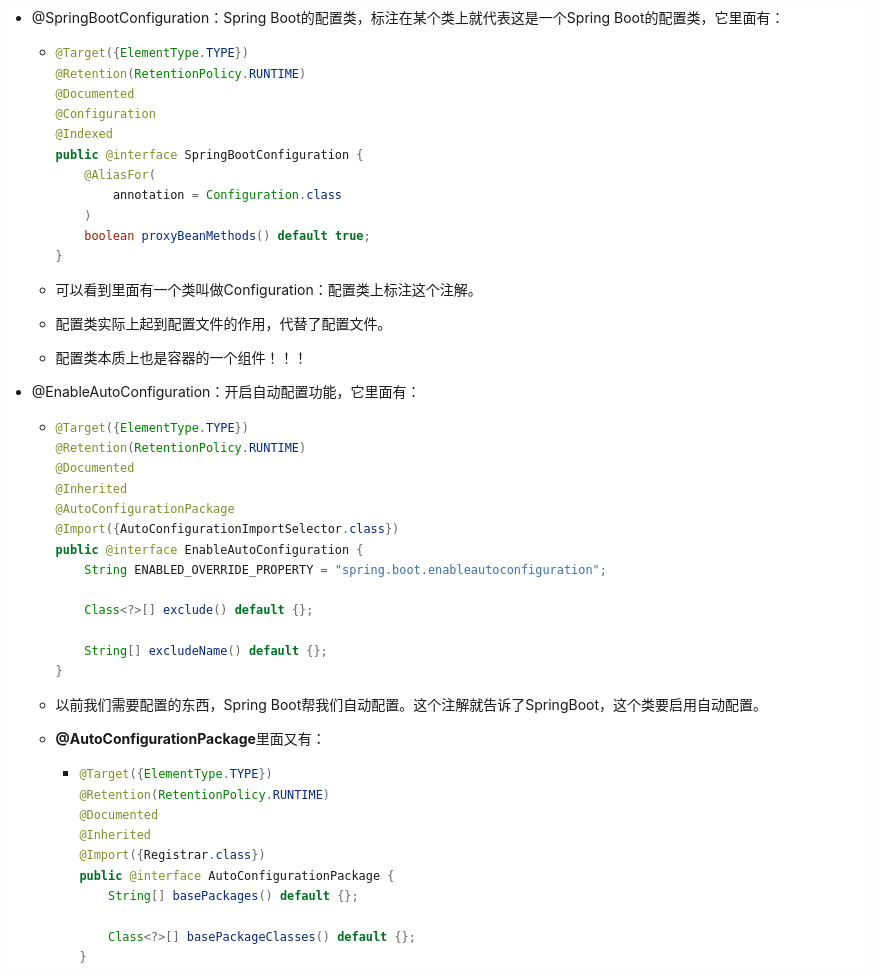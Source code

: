    - @SpringBootConfiguration：Spring Boot的配置类，标注在某个类上就代表这是一个Spring Boot的配置类，它里面有：

     - ```java
       @Target({ElementType.TYPE})
       @Retention(RetentionPolicy.RUNTIME)
       @Documented
       @Configuration
       @Indexed
       public @interface SpringBootConfiguration {
           @AliasFor(
               annotation = Configuration.class
           )
           boolean proxyBeanMethods() default true;
       }
       
       ```

     - 可以看到里面有一个类叫做Configuration：配置类上标注这个注解。

     - 配置类实际上起到配置文件的作用，代替了配置文件。

     - 配置类本质上也是容器的一个组件！！！

   - @EnableAutoConfiguration：开启自动配置功能，它里面有：

     - ```java
       @Target({ElementType.TYPE})
       @Retention(RetentionPolicy.RUNTIME)
       @Documented
       @Inherited
       @AutoConfigurationPackage
       @Import({AutoConfigurationImportSelector.class})
       public @interface EnableAutoConfiguration {
           String ENABLED_OVERRIDE_PROPERTY = "spring.boot.enableautoconfiguration";
       
           Class<?>[] exclude() default {};
       
           String[] excludeName() default {};
       }
       ```

     - 以前我们需要配置的东西，Spring Boot帮我们自动配置。这个注解就告诉了SpringBoot，这个类要启用自动配置。

     - **@AutoConfigurationPackage**里面又有：

       - ```java
         @Target({ElementType.TYPE})
         @Retention(RetentionPolicy.RUNTIME)
         @Documented
         @Inherited
         @Import({Registrar.class})
         public @interface AutoConfigurationPackage {
             String[] basePackages() default {};
         
             Class<?>[] basePackageClasses() default {};
         }
         ```

